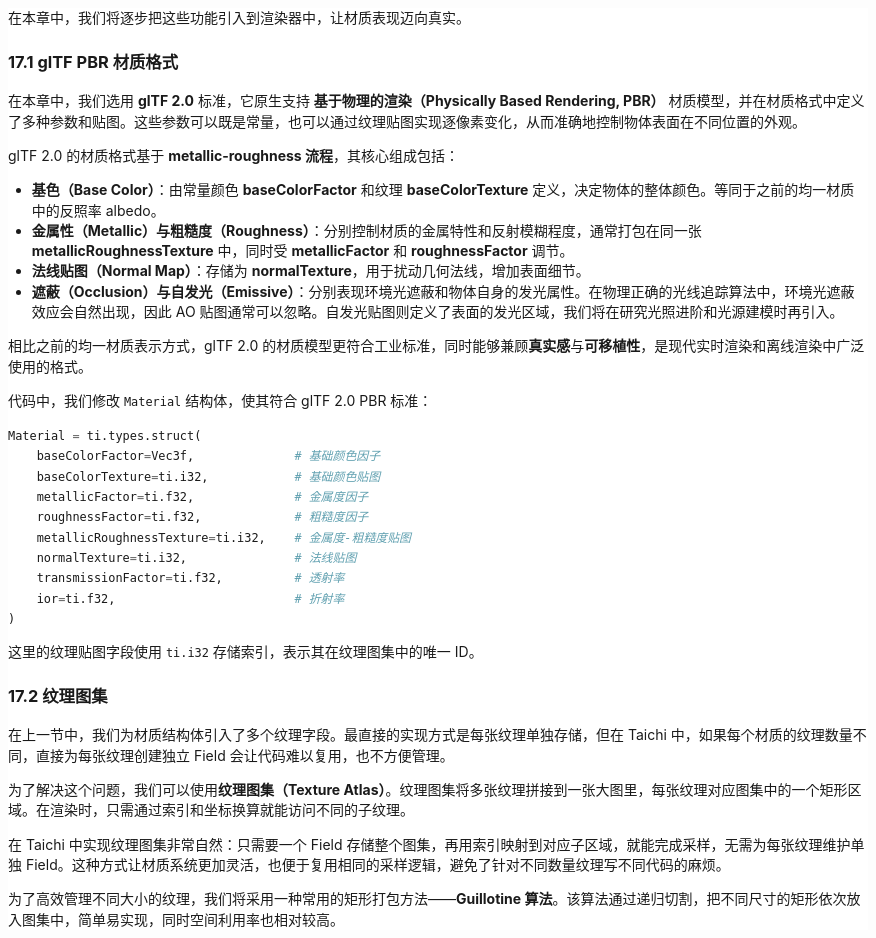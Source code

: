 在本章中，我们将逐步把这些功能引入到渲染器中，让材质表现迈向真实。


### 17.1 glTF PBR 材质格式

在本章中，我们选用 **glTF 2.0** 标准，它原生支持 **基于物理的渲染（Physically Based Rendering, PBR）** 材质模型，并在材质格式中定义了多种参数和贴图。这些参数可以既是常量，也可以通过纹理贴图实现逐像素变化，从而准确地控制物体表面在不同位置的外观。

glTF 2.0 的材质格式基于 **metallic-roughness 流程**，其核心组成包括：

* **基色（Base Color）**：由常量颜色 **baseColorFactor** 和纹理 **baseColorTexture** 定义，决定物体的整体颜色。等同于之前的均一材质中的反照率 albedo。
* **金属性（Metallic）与粗糙度（Roughness）**：分别控制材质的金属特性和反射模糊程度，通常打包在同一张 **metallicRoughnessTexture** 中，同时受 **metallicFactor** 和 **roughnessFactor** 调节。
* **法线贴图（Normal Map）**：存储为 **normalTexture**，用于扰动几何法线，增加表面细节。
* **遮蔽（Occlusion）与自发光（Emissive）**：分别表现环境光遮蔽和物体自身的发光属性。在物理正确的光线追踪算法中，环境光遮蔽效应会自然出现，因此 AO 贴图通常可以忽略。自发光贴图则定义了表面的发光区域，我们将在研究光照进阶和光源建模时再引入。

相比之前的均一材质表示方式，glTF 2.0 的材质模型更符合工业标准，同时能够兼顾**真实感**与**可移植性**，是现代实时渲染和离线渲染中广泛使用的格式。

代码中，我们修改 `Material` 结构体，使其符合 glTF 2.0 PBR 标准：

```python
Material = ti.types.struct(
    baseColorFactor=Vec3f,              # 基础颜色因子
    baseColorTexture=ti.i32,            # 基础颜色贴图
    metallicFactor=ti.f32,              # 金属度因子
    roughnessFactor=ti.f32,             # 粗糙度因子
    metallicRoughnessTexture=ti.i32,    # 金属度-粗糙度贴图
    normalTexture=ti.i32,               # 法线贴图
    transmissionFactor=ti.f32,          # 透射率
    ior=ti.f32,                         # 折射率
)
```

这里的纹理贴图字段使用 `ti.i32` 存储索引，表示其在纹理图集中的唯一 ID。

### 17.2 纹理图集

在上一节中，我们为材质结构体引入了多个纹理字段。最直接的实现方式是每张纹理单独存储，但在 Taichi 中，如果每个材质的纹理数量不同，直接为每张纹理创建独立 Field 会让代码难以复用，也不方便管理。

为了解决这个问题，我们可以使用**纹理图集（Texture Atlas）**。纹理图集将多张纹理拼接到一张大图里，每张纹理对应图集中的一个矩形区域。在渲染时，只需通过索引和坐标换算就能访问不同的子纹理。

在 Taichi 中实现纹理图集非常自然：只需要一个 Field 存储整个图集，再用索引映射到对应子区域，就能完成采样，无需为每张纹理维护单独 Field。这种方式让材质系统更加灵活，也便于复用相同的采样逻辑，避免了针对不同数量纹理写不同代码的麻烦。

为了高效管理不同大小的纹理，我们将采用一种常用的矩形打包方法——**Guillotine 算法**。该算法通过递归切割，把不同尺寸的矩形依次放入图集中，简单易实现，同时空间利用率也相对较高。

